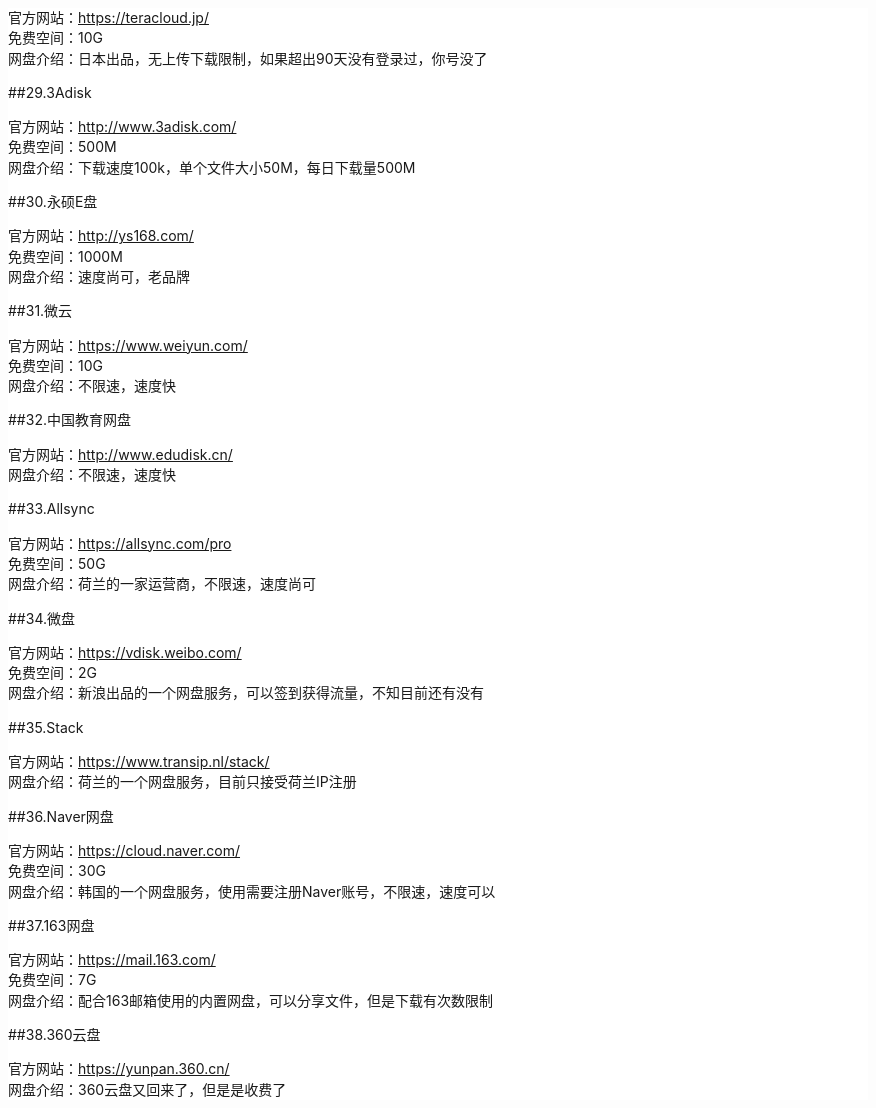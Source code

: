 官方网站：https://teracloud.jp/<br>
免费空间：10G<br>
网盘介绍：日本出品，无上传下载限制，如果超出90天没有登录过，你号没了<br>

##29.3Adisk

官方网站：http://www.3adisk.com/<br>
免费空间：500M<br>
网盘介绍：下载速度100k，单个文件大小50M，每日下载量500M<br>

##30.永硕E盘

官方网站：http://ys168.com/<br>
免费空间：1000M<br>
网盘介绍：速度尚可，老品牌<br>

##31.微云

官方网站：https://www.weiyun.com/<br>
免费空间：10G<br>
网盘介绍：不限速，速度快<br>

##32.中国教育网盘

官方网站：http://www.edudisk.cn/<br>
网盘介绍：不限速，速度快<br>

##33.Allsync

官方网站：https://allsync.com/pro<br>
免费空间：50G<br>
网盘介绍：荷兰的一家运营商，不限速，速度尚可<br>

##34.微盘

官方网站：https://vdisk.weibo.com/<br>
免费空间：2G<br>
网盘介绍：新浪出品的一个网盘服务，可以签到获得流量，不知目前还有没有<br>

##35.Stack

官方网站：https://www.transip.nl/stack/<br>
网盘介绍：荷兰的一个网盘服务，目前只接受荷兰IP注册<br>

##36.Naver网盘

官方网站：https://cloud.naver.com/<br>
免费空间：30G<br>
网盘介绍：韩国的一个网盘服务，使用需要注册Naver账号，不限速，速度可以<br>

##37.163网盘

官方网站：https://mail.163.com/<br>
免费空间：7G<br>
网盘介绍：配合163邮箱使用的内置网盘，可以分享文件，但是下载有次数限制<br>

##38.360云盘

官方网站：https://yunpan.360.cn/<br>
网盘介绍：360云盘又回来了，但是是收费了<br>
